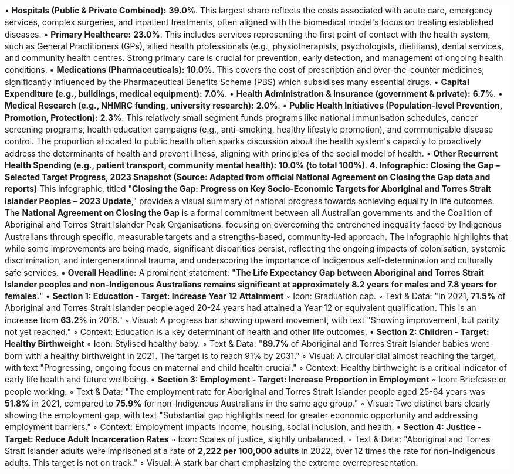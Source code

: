 • **Hospitals (Public & Private Combined):** **39.0%**. This largest share reflects the costs associated with acute care, emergency services, complex surgeries, and inpatient treatments, often aligned with the biomedical model's focus on treating established diseases.
• **Primary Healthcare:** **23.0%**. This includes services representing the first point of contact with the health system, such as General Practitioners (GPs), allied health professionals (e.g., physiotherapists, psychologists, dietitians), dental services, and community health centres. Strong primary care is crucial for prevention, early detection, and management of ongoing health conditions.
• **Medications (Pharmaceuticals):** **10.0%**. This covers the cost of prescription and over-the-counter medicines, significantly influenced by the Pharmaceutical Benefits Scheme (PBS) which subsidises many essential drugs.
• **Capital Expenditure (e.g., buildings, medical equipment):** **7.0%**.
• **Health Administration & Insurance (government & private):** **6.7%**.
• **Medical Research (e.g., NHMRC funding, university research):** **2.0%**.
• **Public Health Initiatives (Population-level Prevention, Promotion, Protection):** **2.3%**. This relatively small segment funds programs like national immunisation schedules, cancer screening programs, health education campaigns (e.g., anti-smoking, healthy lifestyle promotion), and communicable disease control. The proportion allocated to public health often sparks discussion about the health system's capacity to proactively address the determinants of health and prevent illness, aligning with principles of the social model of health.
• **Other Recurrent Health Spending (e.g., patient transport, community mental health):** **10.0% (to total 100%)**.
**4. Infographic: Closing the Gap – Selected Target Progress, 2023 Snapshot (Source: Adapted from official National Agreement on Closing the Gap data and reports)**
This infographic, titled "**Closing the Gap: Progress on Key Socio-Economic Targets for Aboriginal and Torres Strait Islander Peoples – 2023 Update**," provides a visual summary of national progress towards achieving equality in life outcomes. The **National Agreement on Closing the Gap** is a formal commitment between all Australian governments and the Coalition of Aboriginal and Torres Strait Islander Peak Organisations, focusing on overcoming the entrenched inequality faced by Indigenous Australians through specific, measurable targets and a strengths-based, community-led approach. The infographic highlights that while some improvements are being made, significant disparities persist, reflecting the ongoing impacts of colonisation, systemic discrimination, and intergenerational trauma, and underscoring the importance of Indigenous self-determination and culturally safe services.
• **Overall Headline:** A prominent statement: "**The Life Expectancy Gap between Aboriginal and Torres Strait Islander peoples and non-Indigenous Australians remains significant at approximately 8.2 years for males and 7.8 years for females.**"
• **Section 1: Education - Target: Increase Year 12 Attainment**
    ◦ Icon: Graduation cap.
    ◦ Text & Data: "In 2021, **71.5%** of Aboriginal and Torres Strait Islander people aged 20-24 years had attained a Year 12 or equivalent qualification. This is an increase from **63.2%** in 2016."
    ◦ Visual: A progress bar showing upward movement, with text "Showing improvement, but parity not yet reached."
    ◦ Context: Education is a key determinant of health and other life outcomes.
• **Section 2: Children - Target: Healthy Birthweight**
    ◦ Icon: Stylised healthy baby.
    ◦ Text & Data: "**89.7%** of Aboriginal and Torres Strait Islander babies were born with a healthy birthweight in 2021. The target is to reach 91% by 2031."
    ◦ Visual: A circular dial almost reaching the target, with text "Progressing, ongoing focus on maternal and child health crucial."
    ◦ Context: Healthy birthweight is a critical indicator of early life health and future wellbeing.
• **Section 3: Employment - Target: Increase Proportion in Employment**
    ◦ Icon: Briefcase or people working.
    ◦ Text & Data: "The employment rate for Aboriginal and Torres Strait Islander people aged 25-64 years was **51.8%** in 2021, compared to **75.9%** for non-Indigenous Australians in the same age group."
    ◦ Visual: Two distinct bars clearly showing the employment gap, with text "Substantial gap highlights need for greater economic opportunity and addressing employment barriers."
    ◦ Context: Employment impacts income, housing, social inclusion, and health.
• **Section 4: Justice - Target: Reduce Adult Incarceration Rates**
    ◦ Icon: Scales of justice, slightly unbalanced.
    ◦ Text & Data: "Aboriginal and Torres Strait Islander adults were imprisoned at a rate of **2,222 per 100,000 adults** in 2022, over 12 times the rate for non-Indigenous adults. This target is not on track."
    ◦ Visual: A stark bar chart emphasizing the extreme overrepresentation.